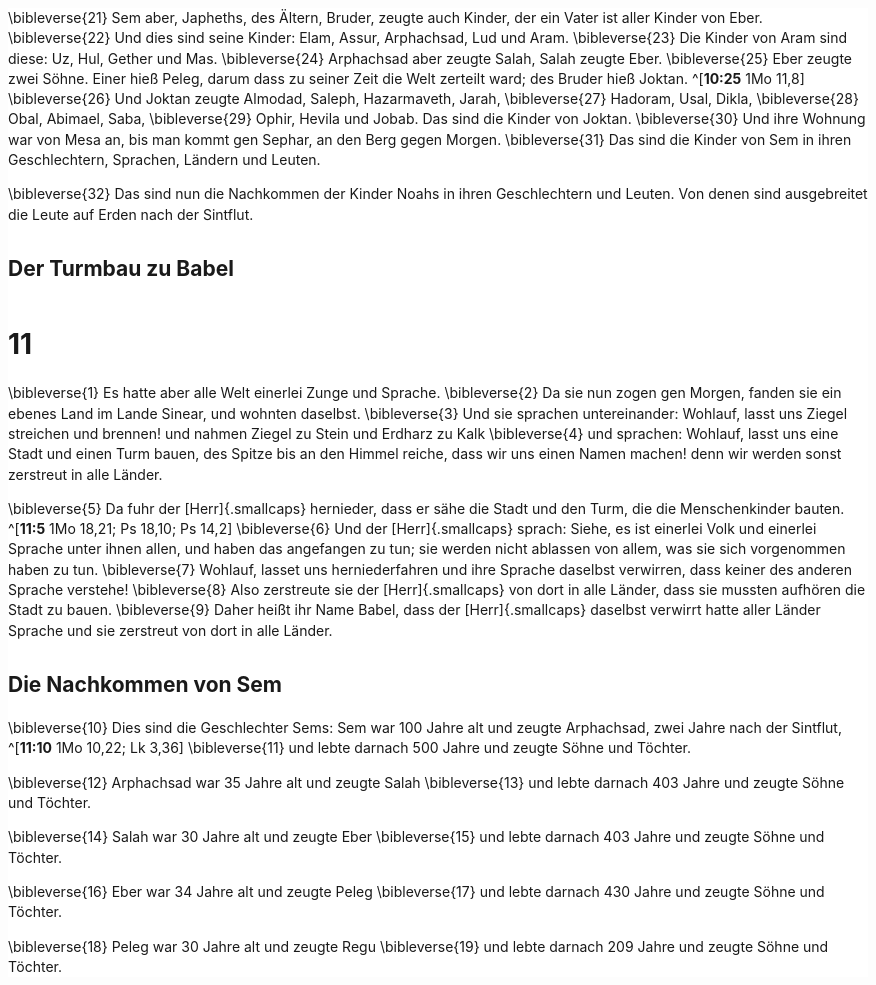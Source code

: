 \bibleverse{21} Sem aber, Japheths, des Ältern, Bruder, zeugte auch Kinder, der ein Vater ist aller Kinder von Eber. \bibleverse{22} Und dies sind seine Kinder: Elam, Assur, Arphachsad, Lud und Aram. \bibleverse{23} Die Kinder von Aram sind diese: Uz, Hul, Gether und Mas. \bibleverse{24} Arphachsad aber zeugte Salah, Salah zeugte Eber. \bibleverse{25} Eber zeugte zwei Söhne. Einer hieß Peleg, darum dass zu seiner Zeit die Welt zerteilt ward; des Bruder hieß Joktan. ^[**10:25** 1Mo 11,8] \bibleverse{26} Und Joktan zeugte Almodad, Saleph, Hazarmaveth, Jarah, \bibleverse{27} Hadoram, Usal, Dikla, \bibleverse{28} Obal, Abimael, Saba, \bibleverse{29} Ophir, Hevila und Jobab. Das sind die Kinder von Joktan. \bibleverse{30} Und ihre Wohnung war von Mesa an, bis man kommt gen Sephar, an den Berg gegen Morgen. \bibleverse{31} Das sind die Kinder von Sem in ihren Geschlechtern, Sprachen, Ländern und Leuten. 


\bibleverse{32} Das sind nun die Nachkommen der Kinder Noahs in ihren Geschlechtern und Leuten. Von denen sind ausgebreitet die Leute auf Erden nach der Sintflut.

## Der Turmbau zu Babel
# 11
\bibleverse{1} Es hatte aber alle Welt einerlei Zunge und Sprache. \bibleverse{2} Da sie nun zogen gen Morgen, fanden sie ein ebenes Land im Lande Sinear, und wohnten daselbst. \bibleverse{3} Und sie sprachen untereinander: Wohlauf, lasst uns Ziegel streichen und brennen! und nahmen Ziegel zu Stein und Erdharz zu Kalk \bibleverse{4} und sprachen: Wohlauf, lasst uns eine Stadt und einen Turm bauen, des Spitze bis an den Himmel reiche, dass wir uns einen Namen machen! denn wir werden sonst zerstreut in alle Länder. 

\bibleverse{5} Da fuhr der [Herr]{.smallcaps} hernieder, dass er sähe die Stadt und den Turm, die die Menschenkinder bauten. ^[**11:5** 1Mo 18,21; Ps 18,10; Ps 14,2] \bibleverse{6} Und der [Herr]{.smallcaps} sprach: Siehe, es ist einerlei Volk und einerlei Sprache unter ihnen allen, und haben das angefangen zu tun; sie werden nicht ablassen von allem, was sie sich vorgenommen haben zu tun. \bibleverse{7} Wohlauf, lasset uns herniederfahren und ihre Sprache daselbst verwirren, dass keiner des anderen Sprache verstehe! \bibleverse{8} Also zerstreute sie der [Herr]{.smallcaps} von dort in alle Länder, dass sie mussten aufhören die Stadt zu bauen. \bibleverse{9} Daher heißt ihr Name Babel, dass der [Herr]{.smallcaps} daselbst verwirrt hatte aller Länder Sprache und sie zerstreut von dort in alle Länder. 


## Die Nachkommen von Sem
\bibleverse{10} Dies sind die Geschlechter Sems: Sem war 100 Jahre alt und zeugte Arphachsad, zwei Jahre nach der Sintflut, ^[**11:10** 1Mo 10,22; Lk 3,36] \bibleverse{11} und lebte darnach 500 Jahre und zeugte Söhne und Töchter. 


\bibleverse{12} Arphachsad war 35 Jahre alt und zeugte Salah \bibleverse{13} und lebte darnach 403 Jahre und zeugte Söhne und Töchter. 

\bibleverse{14} Salah war 30 Jahre alt und zeugte Eber \bibleverse{15} und lebte darnach 403 Jahre und zeugte Söhne und Töchter. 

\bibleverse{16} Eber war 34 Jahre alt und zeugte Peleg \bibleverse{17} und lebte darnach 430 Jahre und zeugte Söhne und Töchter. 

\bibleverse{18} Peleg war 30 Jahre alt und zeugte Regu \bibleverse{19} und lebte darnach 209 Jahre und zeugte Söhne und Töchter. 
